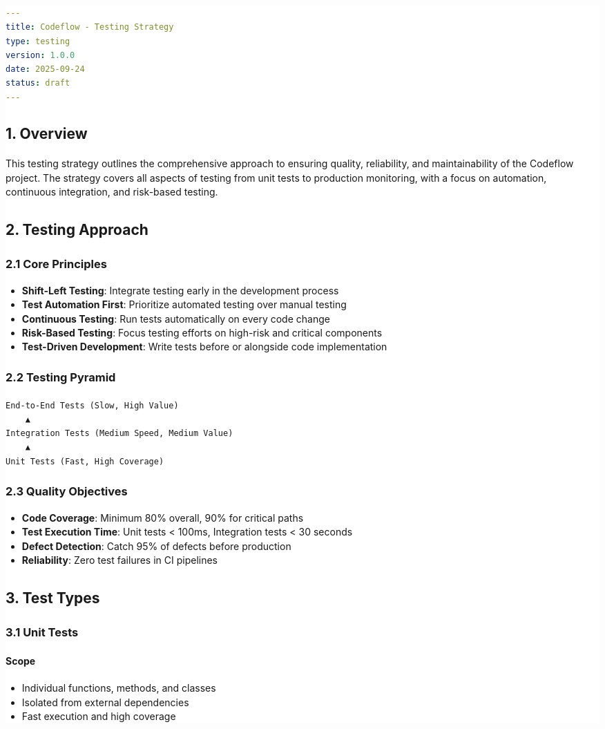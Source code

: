 ```yaml
---
title: Codeflow - Testing Strategy
type: testing
version: 1.0.0
date: 2025-09-24
status: draft
---
```


## 1. Overview

This testing strategy outlines the comprehensive approach to ensuring quality, reliability, and maintainability of the Codeflow project. The strategy covers all aspects of testing from unit tests to production monitoring, with a focus on automation, continuous integration, and risk-based testing.

## 2. Testing Approach

### 2.1 Core Principles

- **Shift-Left Testing**: Integrate testing early in the development process
- **Test Automation First**: Prioritize automated testing over manual testing
- **Continuous Testing**: Run tests automatically on every code change
- **Risk-Based Testing**: Focus testing efforts on high-risk and critical components
- **Test-Driven Development**: Write tests before or alongside code implementation

### 2.2 Testing Pyramid

```
End-to-End Tests (Slow, High Value)
    ▲
Integration Tests (Medium Speed, Medium Value)
    ▲
Unit Tests (Fast, High Coverage)
```

### 2.3 Quality Objectives

- **Code Coverage**: Minimum 80% overall, 90% for critical paths
- **Test Execution Time**: Unit tests < 100ms, Integration tests < 30 seconds
- **Defect Detection**: Catch 95% of defects before production
- **Reliability**: Zero test failures in CI pipelines

## 3. Test Types

### 3.1 Unit Tests

#### Scope
- Individual functions, methods, and classes
- Isolated from external dependencies
- Fast execution and high coverage
